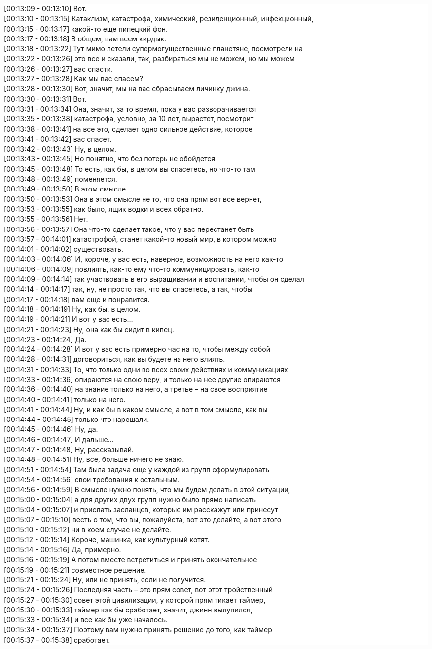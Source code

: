 [00:13:09 - 00:13:10]  Вот.  
[00:13:10 - 00:13:15]  Катаклизм, катастрофа, химический, резиденционный, инфекционный,  
[00:13:15 - 00:13:17]  какой-то еще пипецкий фон.  
[00:13:17 - 00:13:18]  В общем, вам всем кирдык.  
[00:13:18 - 00:13:22]  Тут мимо летели супермогущественные планетяне, посмотрели на  
[00:13:22 - 00:13:26]  это все и сказали, так, разбираться мы не можем, но мы можем  
[00:13:26 - 00:13:27]  вас спасти.  
[00:13:27 - 00:13:28]  Как мы вас спасем?  
[00:13:28 - 00:13:30]  Вот, значит, мы на вас сбрасываем личинку джина.  
[00:13:30 - 00:13:31]  Вот.  
[00:13:31 - 00:13:34]  Она, значит, за то время, пока у вас разворачивается  
[00:13:35 - 00:13:38]  катастрофа, условно, за 10 лет, вырастет, посмотрит  
[00:13:38 - 00:13:41]  на все это, сделает одно сильное действие, которое  
[00:13:41 - 00:13:42]  вас спасет.  
[00:13:42 - 00:13:43]  Ну, в целом.  
[00:13:43 - 00:13:45]  Но понятно, что без потерь не обойдется.  
[00:13:45 - 00:13:48]  То есть, как бы, в целом вы спасетесь, но что-то там  
[00:13:48 - 00:13:49]  поменяется.  
[00:13:49 - 00:13:50]  В этом смысле.  
[00:13:50 - 00:13:53]  Она в этом смысле не то, что она прям вот все вернет,  
[00:13:53 - 00:13:55]  как было, ящик водки и всех обратно.  
[00:13:55 - 00:13:56]  Нет.  
[00:13:56 - 00:13:57]  Она что-то сделает такое, что у вас перестанет быть  
[00:13:57 - 00:14:01]  катастрофой, станет какой-то новый мир, в котором можно  
[00:14:01 - 00:14:02]  существовать.  
[00:14:03 - 00:14:06]  И, короче, у вас есть, наверное, возможность на него как-то  
[00:14:06 - 00:14:09]  повлиять, как-то ему что-то коммуницировать, как-то  
[00:14:09 - 00:14:14]  так участвовать в его выращивании и воспитании, чтобы он сделал  
[00:14:14 - 00:14:17]  так, ну, не просто так, что вы спасетесь, а так, чтобы  
[00:14:17 - 00:14:18]  вам еще и понравится.  
[00:14:18 - 00:14:19]  Ну, как бы, в целом.  
[00:14:19 - 00:14:21]  И вот у вас есть…  
[00:14:21 - 00:14:23]  Ну, она как бы сидит в кипец.  
[00:14:23 - 00:14:24]  Да.  
[00:14:24 - 00:14:28]  И вот у вас есть примерно час на то, чтобы между собой  
[00:14:28 - 00:14:31]  договориться, как вы будете на него влиять.  
[00:14:31 - 00:14:33]  То, что только одни во всех своих действиях и коммуникациях  
[00:14:33 - 00:14:36]  опираются на свою веру, и только на нее другие опираются  
[00:14:36 - 00:14:40]  на знание только на него, а третье – на свое восприятие  
[00:14:40 - 00:14:41]  только на него.  
[00:14:41 - 00:14:44]  Ну, и как бы в каком смысле, а вот в том смысле, как вы  
[00:14:44 - 00:14:45]  только что нарешали.  
[00:14:45 - 00:14:46]  Ну, да.  
[00:14:46 - 00:14:47]  И дальше…  
[00:14:47 - 00:14:48]  Ну, рассказывай.  
[00:14:48 - 00:14:51]  Ну, все, больше ничего не знаю.  
[00:14:51 - 00:14:54]  Там была задача еще у каждой из групп сформулировать  
[00:14:54 - 00:14:56]  свои требования к остальным.  
[00:14:56 - 00:14:59]  В смысле нужно понять, что мы будем делать в этой ситуации,  
[00:15:00 - 00:15:04]  а для других двух групп нужно было прямо написать  
[00:15:04 - 00:15:07]  и прислать засланцев, которые им расскажут или принесут  
[00:15:07 - 00:15:10]  весть о том, что вы, пожалуйста, вот это делайте, а вот этого  
[00:15:10 - 00:15:12]  ни в коем случае не делайте.  
[00:15:12 - 00:15:14]  Короче, машинка, как культурный котят.  
[00:15:14 - 00:15:16]  Да, примерно.  
[00:15:16 - 00:15:19]  А потом вместе встретиться и принять окончательное  
[00:15:19 - 00:15:21]  совместное решение.  
[00:15:21 - 00:15:24]  Ну, или не принять, если не получится.  
[00:15:24 - 00:15:26]  Последняя часть – это прям совет, вот этот тройственный  
[00:15:27 - 00:15:30]  совет этой цивилизации, у которой прям тикает таймер,  
[00:15:30 - 00:15:33]  таймер как бы сработает, значит, джинн вылупился,  
[00:15:33 - 00:15:34]  и все как бы уже началось.  
[00:15:34 - 00:15:37]  Поэтому вам нужно принять решение до того, как таймер  
[00:15:37 - 00:15:38]  сработает.  